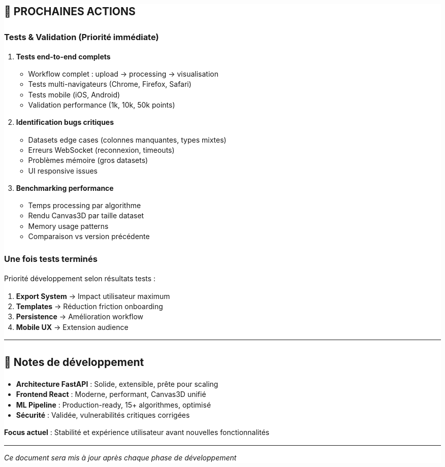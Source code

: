 
## 🎯 PROCHAINES ACTIONS

### **Tests & Validation (Priorité immédiate)**
1. **Tests end-to-end complets**
   - Workflow complet : upload → processing → visualisation
   - Tests multi-navigateurs (Chrome, Firefox, Safari)
   - Tests mobile (iOS, Android)
   - Validation performance (1k, 10k, 50k points)

2. **Identification bugs critiques**
   - Datasets edge cases (colonnes manquantes, types mixtes)
   - Erreurs WebSocket (reconnexion, timeouts)
   - Problèmes mémoire (gros datasets)
   - UI responsive issues

3. **Benchmarking performance**
   - Temps processing par algorithme
   - Rendu Canvas3D par taille dataset
   - Memory usage patterns
   - Comparaison vs version précédente

### **Une fois tests terminés**
Priorité développement selon résultats tests :
1. **Export System** → Impact utilisateur maximum
2. **Templates** → Réduction friction onboarding  
3. **Persistence** → Amélioration workflow
4. **Mobile UX** → Extension audience

---

## 📝 Notes de développement

- **Architecture FastAPI** : Solide, extensible, prête pour scaling
- **Frontend React** : Moderne, performant, Canvas3D unifié
- **ML Pipeline** : Production-ready, 15+ algorithmes, optimisé
- **Sécurité** : Validée, vulnerabilités critiques corrigées

**Focus actuel** : Stabilité et expérience utilisateur avant nouvelles fonctionnalités

---

*Ce document sera mis à jour après chaque phase de développement*